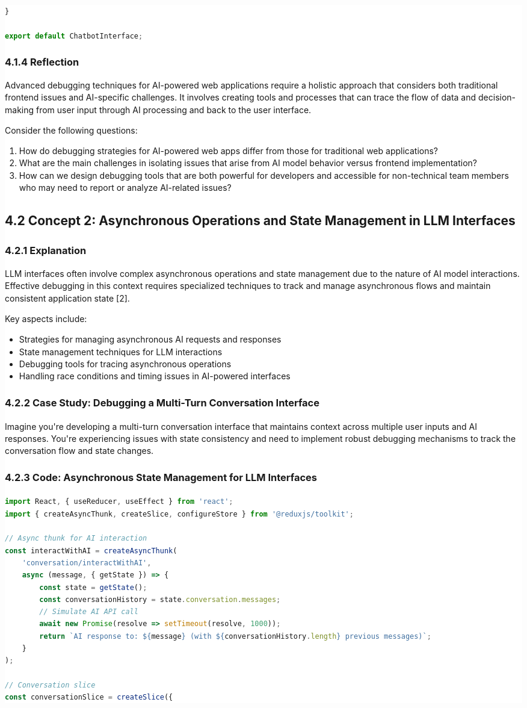 ```javascript
}

export default ChatbotInterface;
```

### 4.1.4 Reflection

Advanced debugging techniques for AI-powered web applications require a holistic approach that considers both traditional frontend issues and AI-specific challenges. It involves creating tools and processes that can trace the flow of data and decision-making from user input through AI processing and back to the user interface.

Consider the following questions:

1. How do debugging strategies for AI-powered web apps differ from those for traditional web applications?
2. What are the main challenges in isolating issues that arise from AI model behavior versus frontend implementation?
3. How can we design debugging tools that are both powerful for developers and accessible for non-technical team members who may need to report or analyze AI-related issues?

## 4.2 Concept 2: Asynchronous Operations and State Management in LLM Interfaces

### 4.2.1 Explanation

LLM interfaces often involve complex asynchronous operations and state management due to the nature of AI model interactions. Effective debugging in this context requires specialized techniques to track and manage asynchronous flows and maintain consistent application state [2].

Key aspects include:

- Strategies for managing asynchronous AI requests and responses
- State management techniques for LLM interactions
- Debugging tools for tracing asynchronous operations
- Handling race conditions and timing issues in AI-powered interfaces

### 4.2.2 Case Study: Debugging a Multi-Turn Conversation Interface

Imagine you're developing a multi-turn conversation interface that maintains context across multiple user inputs and AI responses. You're experiencing issues with state consistency and need to implement robust debugging mechanisms to track the conversation flow and state changes.

### 4.2.3 Code: Asynchronous State Management for LLM Interfaces

```javascript
import React, { useReducer, useEffect } from 'react';
import { createAsyncThunk, createSlice, configureStore } from '@reduxjs/toolkit';

// Async thunk for AI interaction
const interactWithAI = createAsyncThunk(
    'conversation/interactWithAI',
    async (message, { getState }) => {
        const state = getState();
        const conversationHistory = state.conversation.messages;
        // Simulate AI API call
        await new Promise(resolve => setTimeout(resolve, 1000));
        return `AI response to: ${message} (with ${conversationHistory.length} previous messages)`;
    }
);

// Conversation slice
const conversationSlice = createSlice({
```